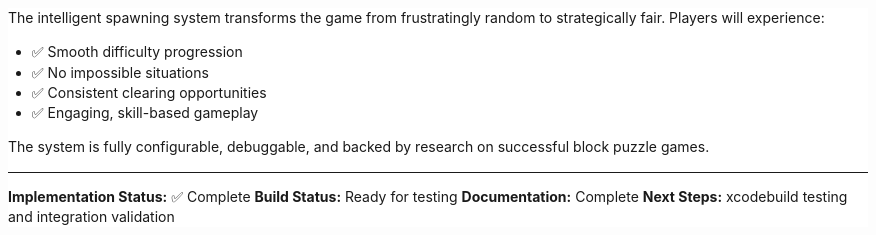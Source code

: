 The intelligent spawning system transforms the game from frustratingly random to strategically fair. Players will experience:
- ✅ Smooth difficulty progression
- ✅ No impossible situations
- ✅ Consistent clearing opportunities
- ✅ Engaging, skill-based gameplay

The system is fully configurable, debuggable, and backed by research on successful block puzzle games.

---

**Implementation Status:** ✅ Complete
**Build Status:** Ready for testing
**Documentation:** Complete
**Next Steps:** xcodebuild testing and integration validation
